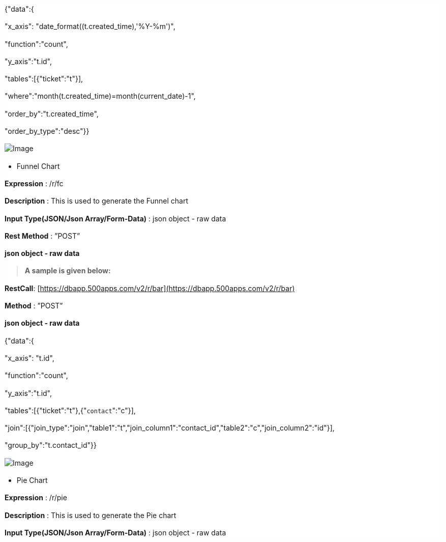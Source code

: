 {"data":{ 

"x_axis": "date_format((t.created_time),'%Y-%m')",

"function":"count",

"y_axis":"t.id",

"tables":[{"ticket":"t"}],

"where":"month(t.created_time)=month(current_date)-1",

"order_by":"t.created_time",

"order_by_type":"desc"}}

![Image](file:///home/agile/Desktop/readme1.png "image")



* Funnel Chart

 **Expression** : /r/fc

**Description** : This is used to generate the Funnel chart

**Input Type(JSON/Json Array/Form-Data)** : json object - raw data

**Rest Method** : ”POST”

**json object - raw data**

> **A sample is given below:**

**RestCall**: [https://dbapp.500apps.com/v2/r/bar](https://dbapp.500apps.com/v2/r/bar)

**Method** : ”POST”

**json object - raw data**

{"data":{ 

"x_axis": "t.id",

"function":"count",

"y_axis":"t.id",

"tables":[{"ticket":"t"},{"`contact`":"c"}],

"join":[{"join_type":"join","table1":"t","join_column1":"contact_id","table2":"c","join_column2":"id"}],

"group_by":"t.contact_id"}}

![Image](file:///home/agile/Desktop/readme1.png "image")


* Pie Chart

 **Expression** : /r/pie

**Description** : This is used to generate the Pie chart

**Input Type(JSON/Json Array/Form-Data)** : json object - raw data
